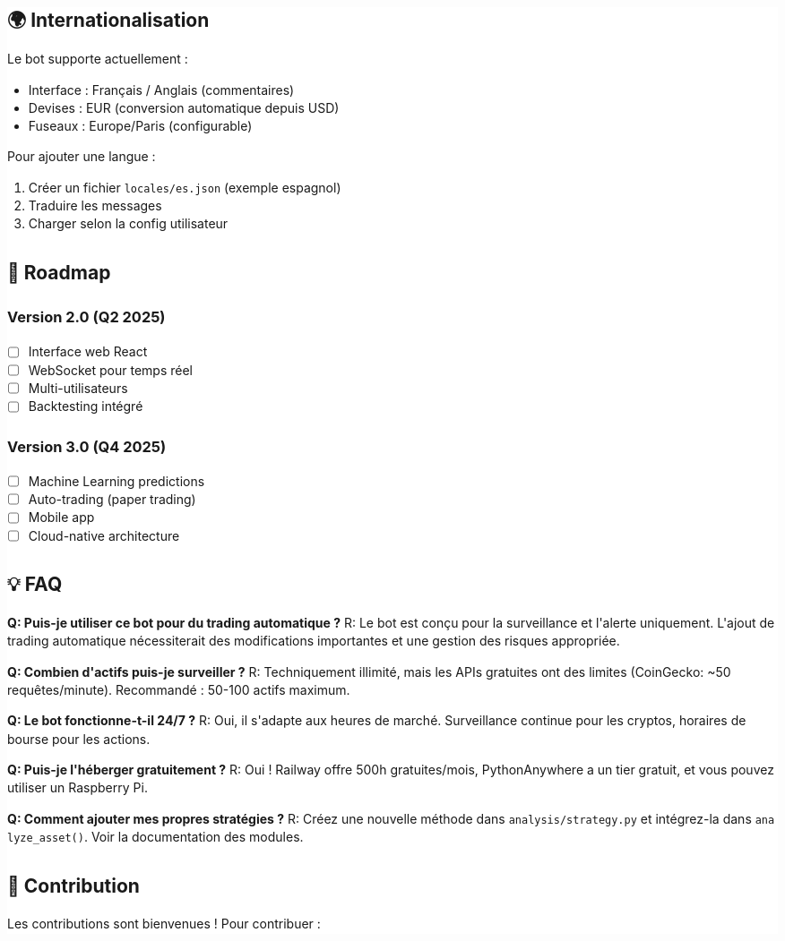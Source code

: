 
## 🌍 Internationalisation

Le bot supporte actuellement :
- Interface : Français / Anglais (commentaires)
- Devises : EUR (conversion automatique depuis USD)
- Fuseaux : Europe/Paris (configurable)

Pour ajouter une langue :
1. Créer un fichier `locales/es.json` (exemple espagnol)
2. Traduire les messages
3. Charger selon la config utilisateur

## 🚀 Roadmap

### Version 2.0 (Q2 2025)
- [ ] Interface web React
- [ ] WebSocket pour temps réel
- [ ] Multi-utilisateurs
- [ ] Backtesting intégré

### Version 3.0 (Q4 2025)
- [ ] Machine Learning predictions
- [ ] Auto-trading (paper trading)
- [ ] Mobile app
- [ ] Cloud-native architecture

## 💡 FAQ

**Q: Puis-je utiliser ce bot pour du trading automatique ?**
R: Le bot est conçu pour la surveillance et l'alerte uniquement. L'ajout de trading automatique nécessiterait des modifications importantes et une gestion des risques appropriée.

**Q: Combien d'actifs puis-je surveiller ?**
R: Techniquement illimité, mais les APIs gratuites ont des limites (CoinGecko: ~50 requêtes/minute). Recommandé : 50-100 actifs maximum.

**Q: Le bot fonctionne-t-il 24/7 ?**
R: Oui, il s'adapte aux heures de marché. Surveillance continue pour les cryptos, horaires de bourse pour les actions.

**Q: Puis-je l'héberger gratuitement ?**
R: Oui ! Railway offre 500h gratuites/mois, PythonAnywhere a un tier gratuit, et vous pouvez utiliser un Raspberry Pi.

**Q: Comment ajouter mes propres stratégies ?**
R: Créez une nouvelle méthode dans `analysis/strategy.py` et intégrez-la dans `analyze_asset()`. Voir la documentation des modules.

## 🤝 Contribution

Les contributions sont bienvenues ! Pour contribuer :
